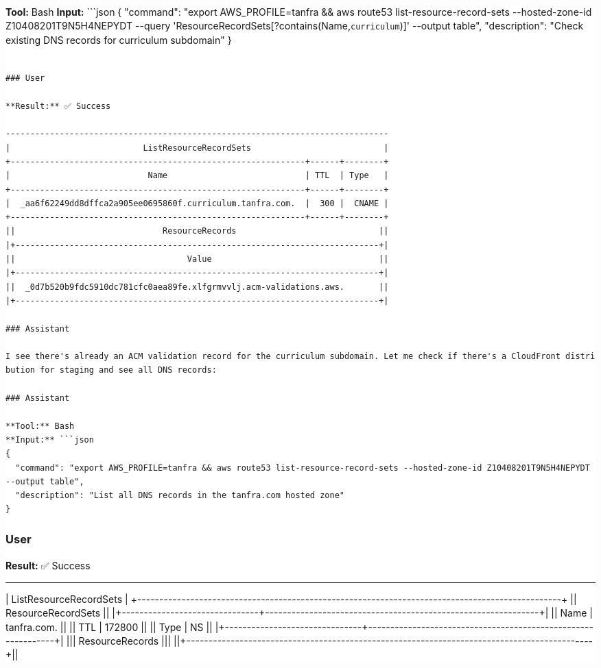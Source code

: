 **Tool:** Bash
**Input:** ```json
{
  "command": "export AWS_PROFILE=tanfra && aws route53 list-resource-record-sets --hosted-zone-id Z10408201T9N5H4NEPYDT --query 'ResourceRecordSets[?contains(Name,`curriculum`)]' --output table",
  "description": "Check existing DNS records for curriculum subdomain"
}
```

### User

**Result:** ✅ Success

------------------------------------------------------------------------------
|                           ListResourceRecordSets                           |
+------------------------------------------------------------+------+--------+
|                            Name                            | TTL  | Type   |
+------------------------------------------------------------+------+--------+
|  _aa6f62249dd8dffca2a905ee0695860f.curriculum.tanfra.com.  |  300 |  CNAME |
+------------------------------------------------------------+------+--------+
||                              ResourceRecords                             ||
|+--------------------------------------------------------------------------+|
||                                   Value                                  ||
|+--------------------------------------------------------------------------+|
||  _0d7b520b9fdc5910dc781cfc0aea89fe.xlfgrmvvlj.acm-validations.aws.       ||
|+--------------------------------------------------------------------------+|

### Assistant

I see there's already an ACM validation record for the curriculum subdomain. Let me check if there's a CloudFront distribution for staging and see all DNS records:

### Assistant

**Tool:** Bash
**Input:** ```json
{
  "command": "export AWS_PROFILE=tanfra && aws route53 list-resource-record-sets --hosted-zone-id Z10408201T9N5H4NEPYDT --output table",
  "description": "List all DNS records in the tanfra.com hosted zone"
}
```

### User

**Result:** ✅ Success

--------------------------------------------------------------------------------------------------
|                                     ListResourceRecordSets                                     |
+------------------------------------------------------------------------------------------------+
||                                      ResourceRecordSets                                      ||
|+-------------------------------+--------------------------------------------------------------+|
||  Name                         |  tanfra.com.                                                 ||
||  TTL                          |  172800                                                      ||
||  Type                         |  NS                                                          ||
|+-------------------------------+--------------------------------------------------------------+|
|||                                       ResourceRecords                                      |||
||+--------------------------------------------------------------------------------------------+||